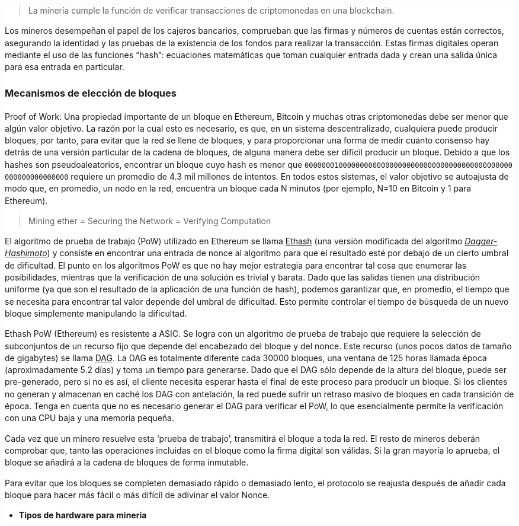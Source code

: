 >La minería cumple la función de verificar transacciones de criptomonedas en una blockchain.

Los mineros desempeñan el papel de los cajeros bancarios, comprueban que las firmas y números de cuentas están correctos, asegurando la identidad y las pruebas de la existencia de los fondos para realizar la transacción. 
Estas firmas digitales operan mediante el uso de las funciones “hash“: ecuaciones matemáticas que toman cualquier entrada dada y crean una salida única para esa entrada en particular.

### Mecanismos de elección de bloques

Proof of Work:
Una propiedad importante de un bloque en Ethereum, Bitcoin y muchas otras criptomonedas debe ser menor que algún valor objetivo. La razón por la cual esto es necesario, es que, en un sistema descentralizado, cualquiera puede producir bloques, por tanto, para evitar que la red se llene de bloques, y para proporcionar una forma de medir cuánto consenso hay detrás de una versión particular de la cadena de bloques, de alguna manera debe ser difícil producir un bloque. Debido a que los hashes son pseudoaleatorios, encontrar un bloque cuyo hash es menor que `0000000100000000000000000000000000000000000000000000000000000000` requiere un promedio de 4.3 mil millones de intentos. En todos estos sistemas, el valor objetivo se autoajusta de modo que, en promedio, un nodo en la red, encuentra un bloque cada N minutos (por ejemplo, N=10 en Bitcoin y 1 para Ethereum).

>Mining ether = Securing the Network = Verifying Computation

El algoritmo de prueba de trabajo (PoW) utilizado en Ethereum se llama [Ethash](https://github.com/ethereum/wiki/wiki/Ethash) (una versión modificada del algoritmo [_Dagger-Hashimoto_](https://github.com/ethereum/wiki/wiki/Dagger-Hashimoto)) y consiste en encontrar una entrada de nonce al algoritmo para que el resultado esté por debajo de un cierto umbral de dificultad. El punto en los algoritmos PoW es que no hay mejor estrategia para encontrar tal cosa que enumerar las posibilidades, mientras que la verificación de una solución es trivial y barata. Dado que las salidas tienen una distribución uniforme (ya que son el resultado de la aplicación de una función de hash), podemos garantizar que, en promedio, el tiempo que se necesita para encontrar tal valor depende del umbral de dificultad. Esto permite controlar el tiempo de búsqueda de un nuevo bloque simplemente manipulando la dificultad.

Ethash PoW (Ethereum) es resistente a ASIC. Se logra con un algoritmo de prueba de trabajo que requiere la selección de subconjuntos de un recurso fijo que depende del encabezado del bloque y del nonce. Este recurso (unos pocos datos de tamaño de gigabytes) se llama [DAG](https://github.com/ethereum/wiki/wiki/Ethash-DAG). La DAG es totalmente diferente cada 30000 bloques, una ventana de 125 horas llamada época (aproximadamente 5.2 días) y toma un tiempo para generarse. Dado que el DAG sólo depende de la altura del bloque, puede ser pre-generado, pero si no es así, el cliente necesita esperar hasta el final de este proceso para producir un bloque. Si los clientes no generan y almacenan en caché los DAG con antelación, la red puede sufrir un retraso masivo de bloques en cada transición de época. Tenga en cuenta que no es necesario generar el DAG para verificar el PoW, lo que esencialmente permite la verificación con una CPU baja y una memoria pequeña.

Cada vez que un minero resuelve esta ‘prueba de trabajo’, transmitirá el bloque a toda la red. El resto de mineros deberán comprobar que, tanto las operaciones incluidas en el bloque como la firma digital son válidas. Si la gran mayoría lo aprueba, el bloque se añadirá a la cadena de bloques de forma inmutable.

Para evitar que los bloques se completen demasiado rápido o demasiado lento, el protocolo se reajusta después de añadir cada bloque para hacer más fácil o más difícil de adivinar el valor Nonce.

* **Tipos de hardware para minería**